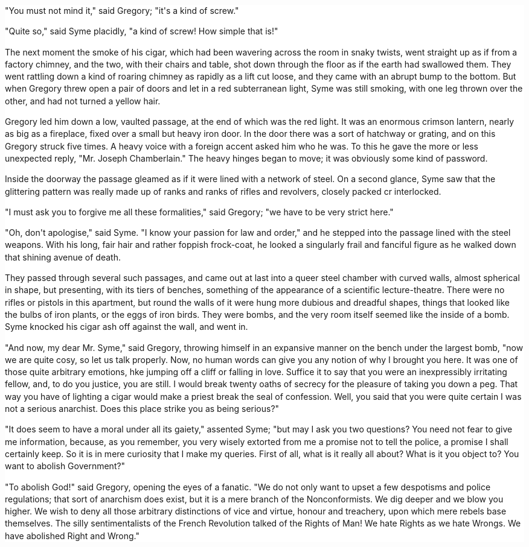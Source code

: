 "You must not mind it," said Gregory; "it's a kind of screw."

"Quite so," said Syme placidly, "a kind of screw! How simple that is!"

The next moment the smoke of his cigar, which had been wavering across the room in snaky twists, went straight up as if from a factory chimney, and the two, with their chairs and table, shot down through the floor as if the earth had swallowed them. They went rattling down a kind of roaring chimney as rapidly as a lift cut loose, and they came with an abrupt bump to the bottom. But when Gregory threw open a pair of doors and let in a red subterranean light, Syme was still smoking, with one leg thrown over the other, and had not turned a yellow hair.

Gregory led him down a low, vaulted passage, at the end of which was the red light. It was an enormous crimson lantern, nearly as big as a fireplace, fixed over a small but heavy iron door. In the door there was a sort of hatchway or grating, and on this Gregory struck five times. A heavy voice with a foreign accent asked him who he was. To this he gave the more or less unexpected reply, "Mr. Joseph Chamberlain." The heavy hinges began to move; it was obviously some kind of password.

Inside the doorway the passage gleamed as if it were lined with a network of steel. On a second glance, Syme saw that the glittering pattern was really made up of ranks and ranks of rifles and revolvers, closely packed cr interlocked.

"I must ask you to forgive me all these formalities," said Gregory; "we have to be very strict here."

"Oh, don't apologise," said Syme. "I know your passion for law and order," and he stepped into the passage lined with the steel weapons. With his long, fair hair and rather foppish frock-coat, he looked a singularly frail and fanciful figure as he walked down that shining avenue of death.

They passed through several such passages, and came out at last into a queer steel chamber with curved walls, almost spherical in shape, but presenting, with its tiers of benches, something of the appearance of a scientific lecture-theatre. There were no rifles or pistols in this apartment, but round the walls of it were hung more dubious and dreadful shapes, things that looked like the bulbs of iron plants, or the eggs of iron birds. They were bombs, and the very room itself seemed like the inside of a bomb. Syme knocked his cigar ash off against the wall, and went in.

"And now, my dear Mr. Syme," said Gregory, throwing himself in an expansive manner on the bench under the largest bomb, "now we are quite cosy, so let us talk properly. Now, no human words can give you any notion of why I brought you here. It was one of those quite arbitrary emotions, hke jumping off a cliff or falling in love. Suffice it to say that you were an inexpressibly irritating fellow, and, to do you justice, you are still. I would break twenty oaths of secrecy for the pleasure of taking you down a peg. That way you have of lighting a cigar would make a priest break the seal of confession. Well, you said that you were quite certain I was not a serious anarchist. Does this place strike you as being serious?"

"It does seem to have a moral under all its gaiety," assented Syme; "but may I ask you two questions? You need not fear to give me information, because, as you remember, you very wisely extorted from me a promise not to tell the police, a promise I shall certainly keep. So it is in mere curiosity that I make my queries. First of all, what is it really all about? What is it you object to? You want to abolish Government?"

"To abolish God!" said Gregory, opening the eyes of a fanatic. "We do not only want to upset a few despotisms and police regulations; that sort of anarchism does exist, but it is a mere branch of the Nonconformists. We dig deeper and we blow you higher. We wish to deny all those arbitrary distinctions of vice and virtue, honour and treachery, upon which mere rebels base themselves. The silly sentimentalists of the French Revolution talked of the Rights of Man! We hate Rights as we hate Wrongs. We have abolished Right and Wrong."
